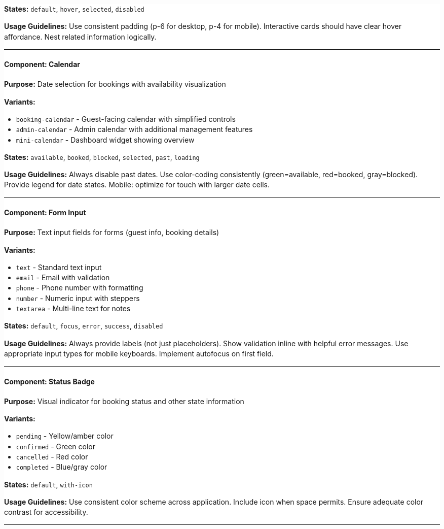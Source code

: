 **States:** `default`, `hover`, `selected`, `disabled`

**Usage Guidelines:** Use consistent padding (p-6 for desktop, p-4 for mobile). Interactive cards should have clear hover affordance. Nest related information logically.

---

#### Component: Calendar

**Purpose:** Date selection for bookings with availability visualization

**Variants:**

- `booking-calendar` - Guest-facing calendar with simplified controls
- `admin-calendar` - Admin calendar with additional management features
- `mini-calendar` - Dashboard widget showing overview

**States:** `available`, `booked`, `blocked`, `selected`, `past`, `loading`

**Usage Guidelines:** Always disable past dates. Use color-coding consistently (green=available, red=booked, gray=blocked). Provide legend for date states. Mobile: optimize for touch with larger date cells.

---

#### Component: Form Input

**Purpose:** Text input fields for forms (guest info, booking details)

**Variants:**

- `text` - Standard text input
- `email` - Email with validation
- `phone` - Phone number with formatting
- `number` - Numeric input with steppers
- `textarea` - Multi-line text for notes

**States:** `default`, `focus`, `error`, `success`, `disabled`

**Usage Guidelines:** Always provide labels (not just placeholders). Show validation inline with helpful error messages. Use appropriate input types for mobile keyboards. Implement autofocus on first field.

---

#### Component: Status Badge

**Purpose:** Visual indicator for booking status and other state information

**Variants:**

- `pending` - Yellow/amber color
- `confirmed` - Green color
- `cancelled` - Red color
- `completed` - Blue/gray color

**States:** `default`, `with-icon`

**Usage Guidelines:** Use consistent color scheme across application. Include icon when space permits. Ensure adequate color contrast for accessibility.

---
